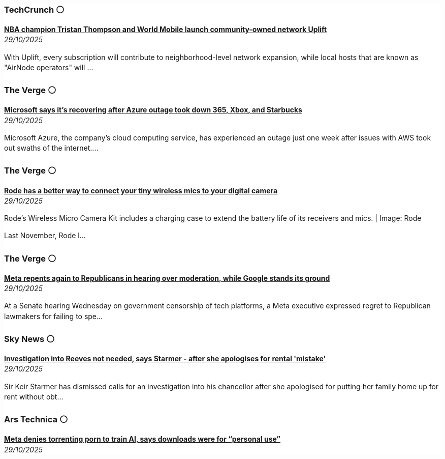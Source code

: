 
### TechCrunch ⚪
**[NBA champion Tristan Thompson and World Mobile launch community-owned network Uplift](https://techcrunch.com/2025/10/29/nba-champion-tristan-thompson-and-world-mobile-launch-community-owned-network-uplift/)**  
*29/10/2025*

With Uplift, every subscription will contribute to neighborhood-level network expansion, while local hosts that are known as "AirNode operators" will ...


### The Verge ⚪
**[Microsoft says it’s recovering after Azure outage took down 365, Xbox, and Starbucks](https://www.theverge.com/news/809142/microsoft-azure-xbox-365-is-down-outage)**  
*29/10/2025*

Microsoft Azure, the company’s cloud computing service, has experienced an outage just one week after issues with AWS took out swaths of the internet....


### The Verge ⚪
**[Rode has a better way to connect your tiny wireless mics to your digital camera](https://www.theverge.com/news/809146/rode-wireless-microphone-micro-digital-camera-kit-receiver-oled-display)**  
*29/10/2025*

Rode’s Wireless Micro Camera Kit includes a charging case to extend the battery life of its receivers and mics.﻿ | Image: Rode	

Last November, Rode l...


### The Verge ⚪
**[Meta repents again to Republicans in hearing over moderation, while Google stands its ground](https://www.theverge.com/policy/809613/senate-commerce-jawboning-tech-speech-hearing)**  
*29/10/2025*

At a Senate hearing Wednesday on government censorship of tech platforms, a Meta executive expressed regret to Republican lawmakers for failing to spe...


### Sky News ⚪
**[Investigation into Reeves not needed, says Starmer - after she apologises for rental 'mistake'](https://news.sky.com/story/tories-call-for-investigation-as-reeves-admits-rental-mistake-13460270)**  
*29/10/2025*

Sir Keir Starmer has dismissed calls for an investigation into his chancellor after she apologised for putting her family home up for rent without obt...


### Ars Technica ⚪
**[Meta denies torrenting porn to train AI, says downloads were for “personal use”](https://arstechnica.com/tech-policy/2025/10/meta-says-porn-downloads-on-its-ips-were-for-personal-use-not-ai-training/)**  
*29/10/2025*
